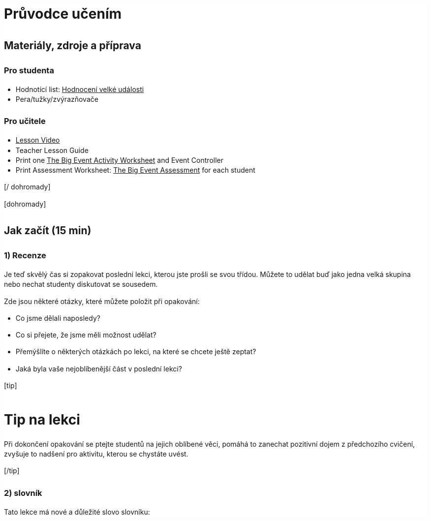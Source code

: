 # Průvodce učením

## Materiály, zdroje a příprava

### Pro studenta

  * Hodnotící list: [Hodnocení velké události](/curriculum/course1/15/Assessment15-TheBigEvent.pdf)
  * Pera/tužky/zvýrazňovače

### Pro učitele

  * [Lesson Video](http://youtu.be/8PN8aPWZ2sY?list=PL2DhNKNdmOtqBgWyF5kmy2oPh0U-Zfv2G)
  * Teacher Lesson Guide
  * Print one [The Big Event Activity Worksheet](/curriculum/course1/15/Activity15-TheBigEvent.pdf) and Event Controller
  * Print Assessment Worksheet: [The Big Event Assessment](/curriculum/course1/15/Assessment15-TheBigEvent.pdf) for each student

[/ dohromady]

[dohromady]

## Jak začít (15 min)

### <a name="Review"></a> 1) Recenze

Je teď skvělý čas si zopakovat poslední lekci, kterou jste prošli se svou třídou. Můžete to udělat buď jako jedna velká skupina nebo nechat studenty diskutovat se sousedem.

Zde jsou některé otázky, které můžete položit při opakování:

  * Co jsme dělali naposledy?

  * Co si přejete, že jsme měli možnost udělat?

  * Přemýšlíte o některých otázkách po lekci, na které se chcete ještě zeptat?

  * Jaká byla vaše nejoblíbenější část v poslední lekci?

[tip]

# Tip na lekci

Při dokončení opakování se ptejte studentů na jejich oblíbené věci, pomáhá to zanechat pozitivní dojem z předchozího cvičení, zvyšuje to nadšení pro aktivitu, kterou se chystáte uvést.

[/tip]

### <a name="Vocab"></a> 2) slovník

Tato lekce má nové a důležité slovo slovníku:  

